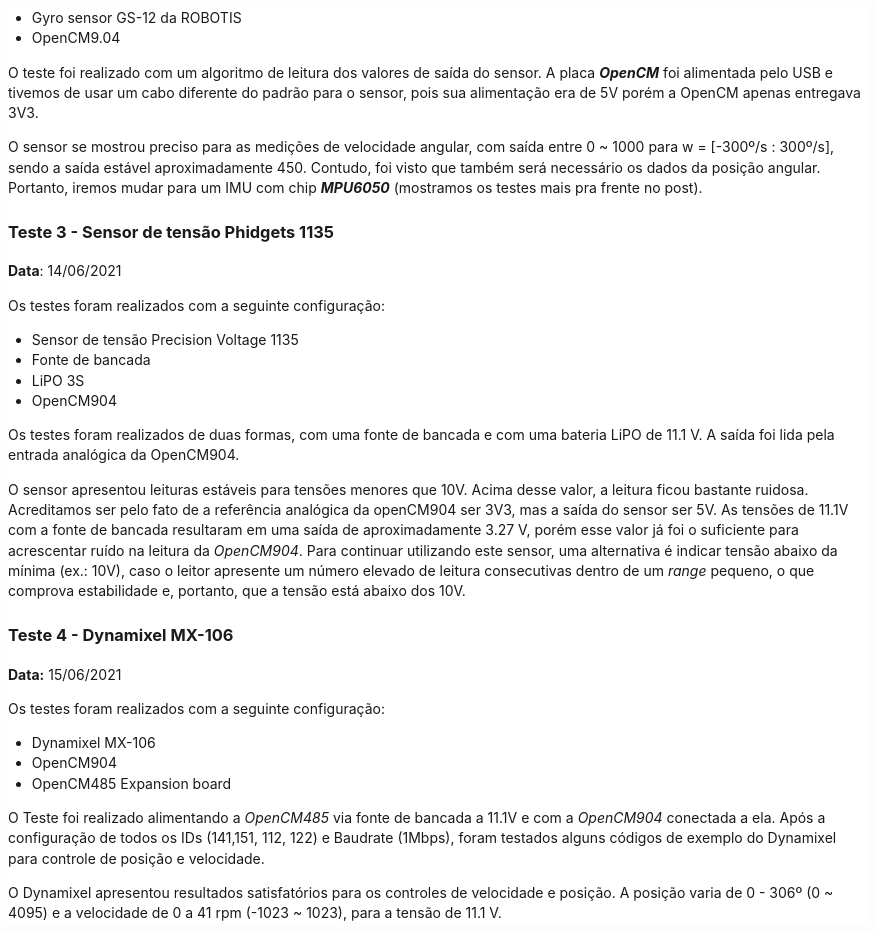 - Gyro sensor GS-12 da ROBOTIS
- OpenCM9.04

O teste foi realizado com um algoritmo de leitura dos valores de saída do sensor. A placa __*OpenCM*__ foi alimentada pelo USB e tivemos de usar um cabo diferente do padrão para o sensor, pois sua alimentação era de 5V porém a OpenCM apenas entregava 3V3. 

O sensor se mostrou preciso para as medições de velocidade angular, com saída entre 0 ~ 1000 para w = [-300º/s : 300º/s], sendo a saída estável aproximadamente 450. Contudo, foi visto que também será necessário os dados da posição angular. Portanto, iremos mudar para um IMU com chip __*MPU6050*__ (mostramos os testes mais pra frente no post).

### Teste 3 - Sensor de tensão Phidgets 1135

**Data**: 14/06/2021

Os testes foram realizados com a seguinte configuração:

- Sensor de tensão Precision Voltage 1135
- Fonte de bancada
- LiPO 3S
- OpenCM904

Os testes foram realizados de duas formas, com uma fonte de bancada e com uma bateria LiPO de 11.1 V. A saída foi lida pela entrada analógica da OpenCM904. 

O sensor apresentou leituras estáveis para tensões menores que 10V. Acima desse valor, a leitura ficou bastante ruidosa. Acreditamos ser pelo fato de a referência analógica da openCM904 ser 3V3, mas a saída do sensor ser 5V. As tensões de 11.1V com a fonte de bancada resultaram em uma saída de aproximadamente 3.27 V, porém esse valor já foi o suficiente para acrescentar ruído na leitura da _OpenCM904_. Para continuar utilizando este sensor, uma alternativa é indicar tensão abaixo da mínima (ex.: 10V), caso o leitor apresente um número elevado de leitura consecutivas dentro de um _range_ pequeno, o que comprova estabilidade e, portanto, que a tensão está abaixo dos 10V.

### Teste 4 - Dynamixel MX-106

**Data:** 15/06/2021

Os testes foram realizados com a seguinte configuração:

- Dynamixel MX-106 
- OpenCM904
- OpenCM485 Expansion board

O Teste foi realizado alimentando a _OpenCM485_ via fonte de bancada a 11.1V e com a _OpenCM904_ conectada a ela. Após a configuração de todos os IDs (141,151, 112, 122) e Baudrate (1Mbps), foram testados alguns códigos de exemplo do Dynamixel para controle de posição e velocidade.

O Dynamixel apresentou resultados satisfatórios para os controles de velocidade e posição. A posição varia de 0 - 306º (0 ~ 4095) e a velocidade de 0 a 41 rpm (-1023 ~ 1023), para a tensão de 11.1 V. 

<center>
<iframe width="360" height="315" src="https://www.youtube.com/embed/s95iISFyurc" title="YouTube video player" frameborder="0" allow="accelerometer; autoplay; clipboard-write; encrypted-media; gyroscope; picture-in-picture" allowfullscreen></iframe>

<iframe width="360" height="315" src="https://www.youtube.com/embed/-lRE_ntTgp0" title="YouTube video player" frameborder="0" allow="accelerometer; autoplay; clipboard-write; encrypted-media; gyroscope; picture-in-picture" allowfullscreen></iframe>
</center>
